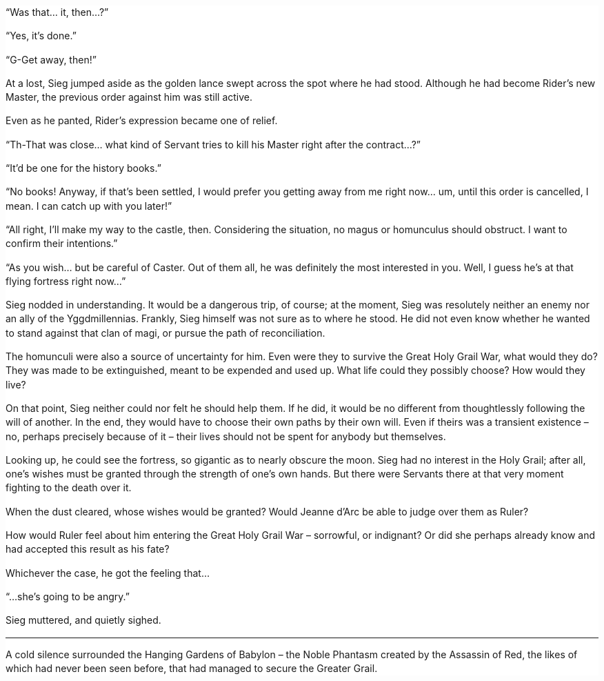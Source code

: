 “Was that… it, then…?”  
  
“Yes, it’s done.”  
  
“G-Get away, then!”  
  
At a lost, Sieg jumped aside as the golden lance swept across the spot where he had stood. Although he had become Rider’s new Master, the previous order against him was still active.  
  
Even as he panted, Rider’s expression became one of relief.  
  
“Th-That was close… what kind of Servant tries to kill his Master right after the contract…?”  
  
“It’d be one for the history books.”  
  
“No books! Anyway, if that’s been settled, I would prefer you getting away from me right now… um, until this order is cancelled, I mean. I can catch up with you later!”  
  
“All right, I’ll make my way to the castle, then. Considering the situation, no magus or homunculus should obstruct. I want to confirm their intentions.”  
  
“As you wish… but be careful of Caster. Out of them all, he was definitely the most interested in you. Well, I guess he’s at that flying fortress right now…”  
  
Sieg nodded in understanding. It would be a dangerous trip, of course; at the moment, Sieg was resolutely neither an enemy nor an ally of the Yggdmillennias. Frankly, Sieg himself was not sure as to where he stood. He did not even know whether he wanted to stand against that clan of magi, or pursue the path of reconciliation.  
  
The homunculi were also a source of uncertainty for him. Even were they to survive the Great Holy Grail War, what would they do? They was made to be extinguished, meant to be expended and used up. What life could they possibly choose? How would they live?  
  
On that point, Sieg neither could nor felt he should help them. If he did, it would be no different from thoughtlessly following the will of another. In the end, they would have to choose their own paths by their own will. Even if theirs was a transient existence – no, perhaps precisely because of it – their lives should not be spent for anybody but themselves.  
  
Looking up, he could see the fortress, so gigantic as to nearly obscure the moon. Sieg had no interest in the Holy Grail; after all, one’s wishes must be granted through the strength of one’s own hands. But there were Servants there at that very moment fighting to the death over it.  
  
When the dust cleared, whose wishes would be granted? Would Jeanne d’Arc be able to judge over them as Ruler?  
  
How would Ruler feel about him entering the Great Holy Grail War – sorrowful, or indignant? Or did she perhaps already know and had accepted this result as his fate?  
  
Whichever the case, he got the feeling that…  
  
“…she’s going to be angry.”  
  
Sieg muttered, and quietly sighed.  
  
---  
  
A cold silence surrounded the Hanging Gardens of Babylon – the Noble Phantasm created by the Assassin of Red, the likes of which had never been seen before, that had managed to secure the Greater Grail.  
  